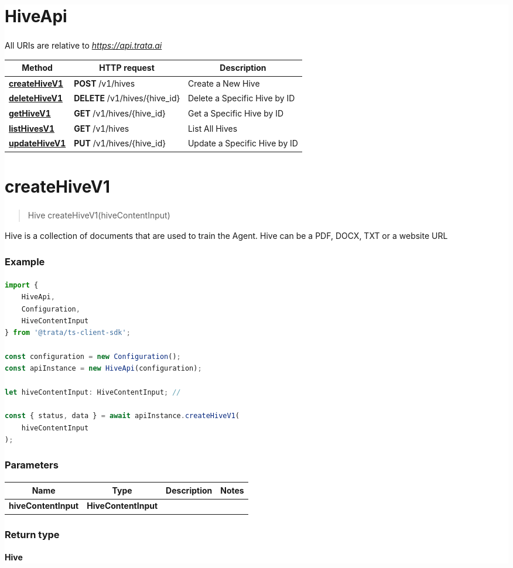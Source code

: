 # HiveApi

All URIs are relative to *https://api.trata.ai*

|Method | HTTP request | Description|
|------------- | ------------- | -------------|
|[**createHiveV1**](#createhivev1) | **POST** /v1/hives | Create a New Hive|
|[**deleteHiveV1**](#deletehivev1) | **DELETE** /v1/hives/{hive_id} | Delete a Specific Hive by ID|
|[**getHiveV1**](#gethivev1) | **GET** /v1/hives/{hive_id} | Get a Specific Hive by ID|
|[**listHivesV1**](#listhivesv1) | **GET** /v1/hives | List All Hives|
|[**updateHiveV1**](#updatehivev1) | **PUT** /v1/hives/{hive_id} | Update a Specific Hive by ID|

# **createHiveV1**
> Hive createHiveV1(hiveContentInput)

Hive is a collection of documents that are used to train the Agent. Hive can be a PDF, DOCX, TXT or a website URL

### Example

```typescript
import {
    HiveApi,
    Configuration,
    HiveContentInput
} from '@trata/ts-client-sdk';

const configuration = new Configuration();
const apiInstance = new HiveApi(configuration);

let hiveContentInput: HiveContentInput; //

const { status, data } = await apiInstance.createHiveV1(
    hiveContentInput
);
```

### Parameters

|Name | Type | Description  | Notes|
|------------- | ------------- | ------------- | -------------|
| **hiveContentInput** | **HiveContentInput**|  | |


### Return type

**Hive**
